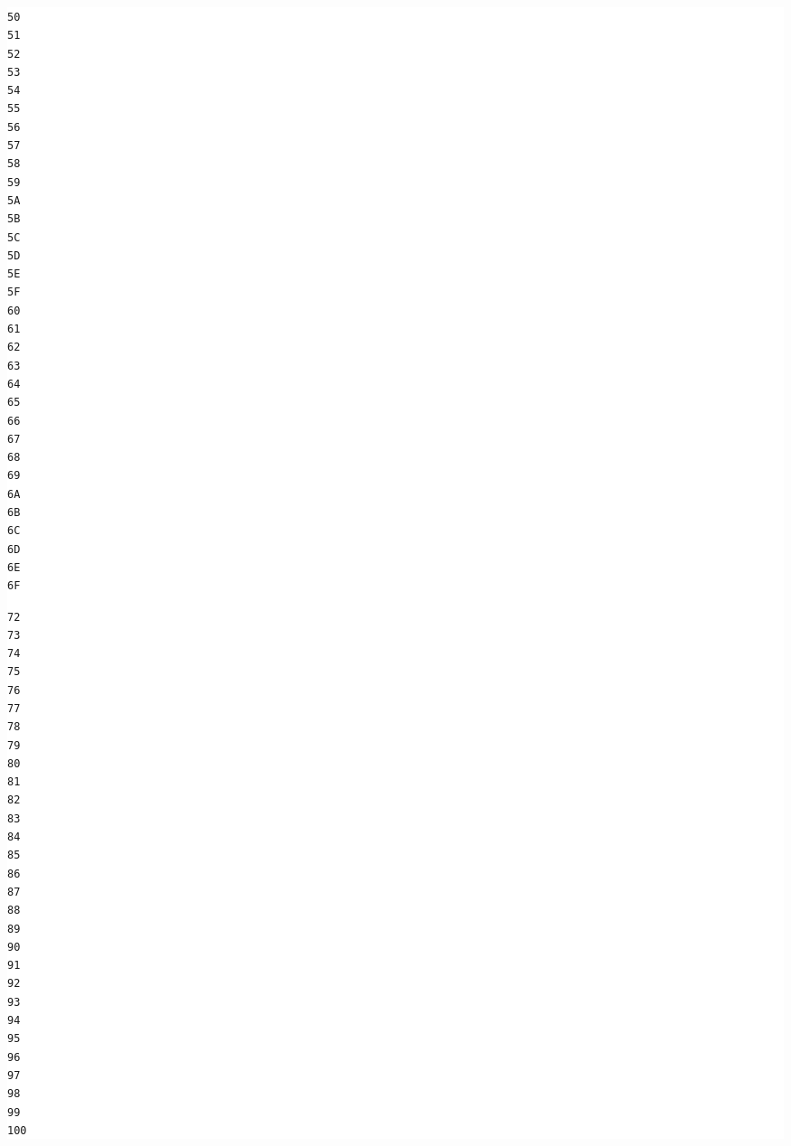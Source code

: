```
50
51
52
53
54
55
56
57
58
59
5A
5B
5C
5D
5E
5F
60
61
62
63
64
65
66
67
68
69
6A
6B
6C
6D
6E
6F
```
```
72
73
74
75
76
77
78
79
80
81
82
83
84
85
86
87
88
89
90
91
92
93
94
95
96
97
98
99
100
```